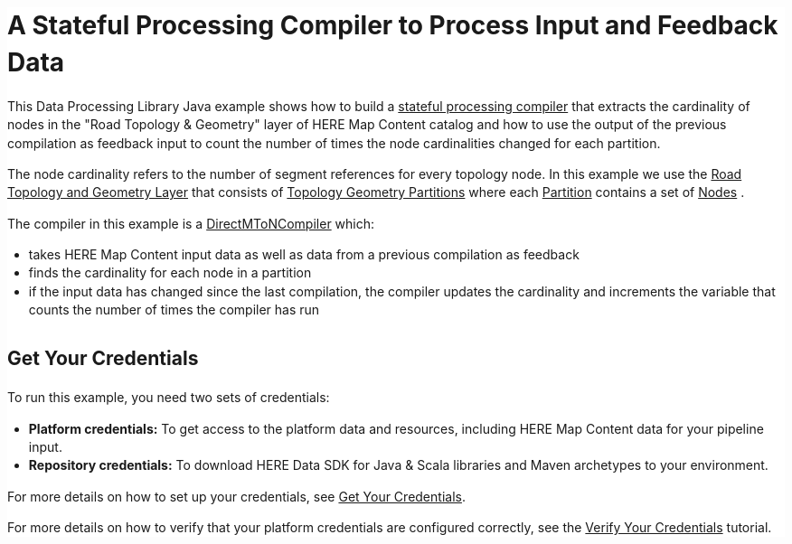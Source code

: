 # A Stateful Processing Compiler to Process Input and Feedback Data

This Data Processing Library Java example shows how to build a
[stateful processing compiler](https://developer.here.com/olp/documentation/data-processing-library/content/dev_guide/topics/stateful-processing.html)
that extracts the cardinality of nodes in the "Road Topology & Geometry" layer of HERE Map Content catalog
and how to use the output of the previous compilation as feedback input to count the number of times
the node cardinalities changed for each partition.

The node cardinality refers to the number of segment references for every topology node.
In this example we use the
[Road Topology and Geometry Layer](https://developer.here.com/olp/documentation/here-map-content/topics/topology-layer.html)
that consists of
[Topology Geometry Partitions](https://developer.here.com/olp/documentation/here-map-content/topics_api/com.here.schema.rib.v2.topologygeometrypartition.html)
where each
[Partition](https://developer.here.com/olp/documentation/data-store/data_dev_guide/shared_content/topics/location_platform_data_store/partitions.html#partitions)
contains a set of
[Nodes](https://developer.here.com/olp/documentation/here-map-content/topics_api/com.here.schema.rib.v2.node.html#com.here.schema.rib.v2.node)
.

The compiler in this example is a
[DirectMToNCompiler](https://developer.here.com/olp/documentation/data-processing-library/content/dev_guide/topics/functional-patterns.html)
which:

- takes HERE Map Content input data as well as data from a previous compilation as feedback
- finds the cardinality for each node in a partition
- if the input data has changed since the last compilation, the compiler
updates the cardinality and increments the variable that counts the number of times the compiler has
run

## Get Your Credentials

To run this example, you need two sets of credentials:

* **Platform credentials:** To get access to the platform data and resources, including HERE Map Content data for your pipeline input. 
* **Repository credentials:** To download HERE Data SDK for Java & Scala libraries and Maven archetypes to your environment.

For more details on how to set up your credentials, see [Get Your Credentials](https://developer.here.com/documentation/java-scala-dev/dev_guide/topics/get-credentials.html).

For more details on how to verify that your platform credentials are configured correctly, see the [Verify Your Credentials](https://developer.here.com/documentation/java-scala-dev/dev_guide/verify-credentials/index.html) tutorial.
